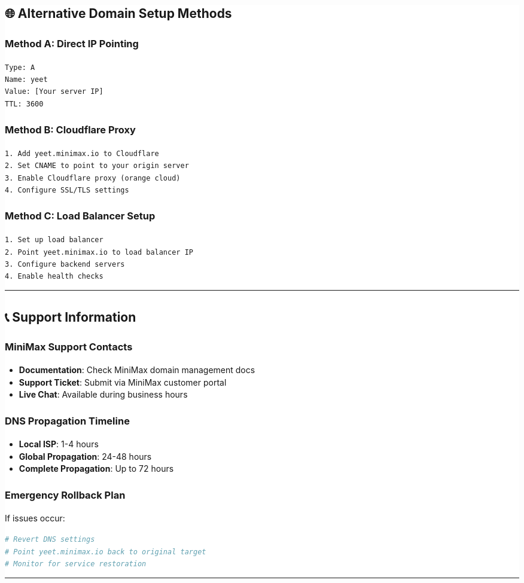 
## 🌐 Alternative Domain Setup Methods

### Method A: Direct IP Pointing
```
Type: A
Name: yeet
Value: [Your server IP]
TTL: 3600
```

### Method B: Cloudflare Proxy
```
1. Add yeet.minimax.io to Cloudflare
2. Set CNAME to point to your origin server
3. Enable Cloudflare proxy (orange cloud)
4. Configure SSL/TLS settings
```

### Method C: Load Balancer Setup
```
1. Set up load balancer
2. Point yeet.minimax.io to load balancer IP
3. Configure backend servers
4. Enable health checks
```

---

## 📞 Support Information

### MiniMax Support Contacts
- **Documentation**: Check MiniMax domain management docs
- **Support Ticket**: Submit via MiniMax customer portal
- **Live Chat**: Available during business hours

### DNS Propagation Timeline
- **Local ISP**: 1-4 hours
- **Global Propagation**: 24-48 hours
- **Complete Propagation**: Up to 72 hours

### Emergency Rollback Plan
If issues occur:
```bash
# Revert DNS settings
# Point yeet.minimax.io back to original target
# Monitor for service restoration
```

---
